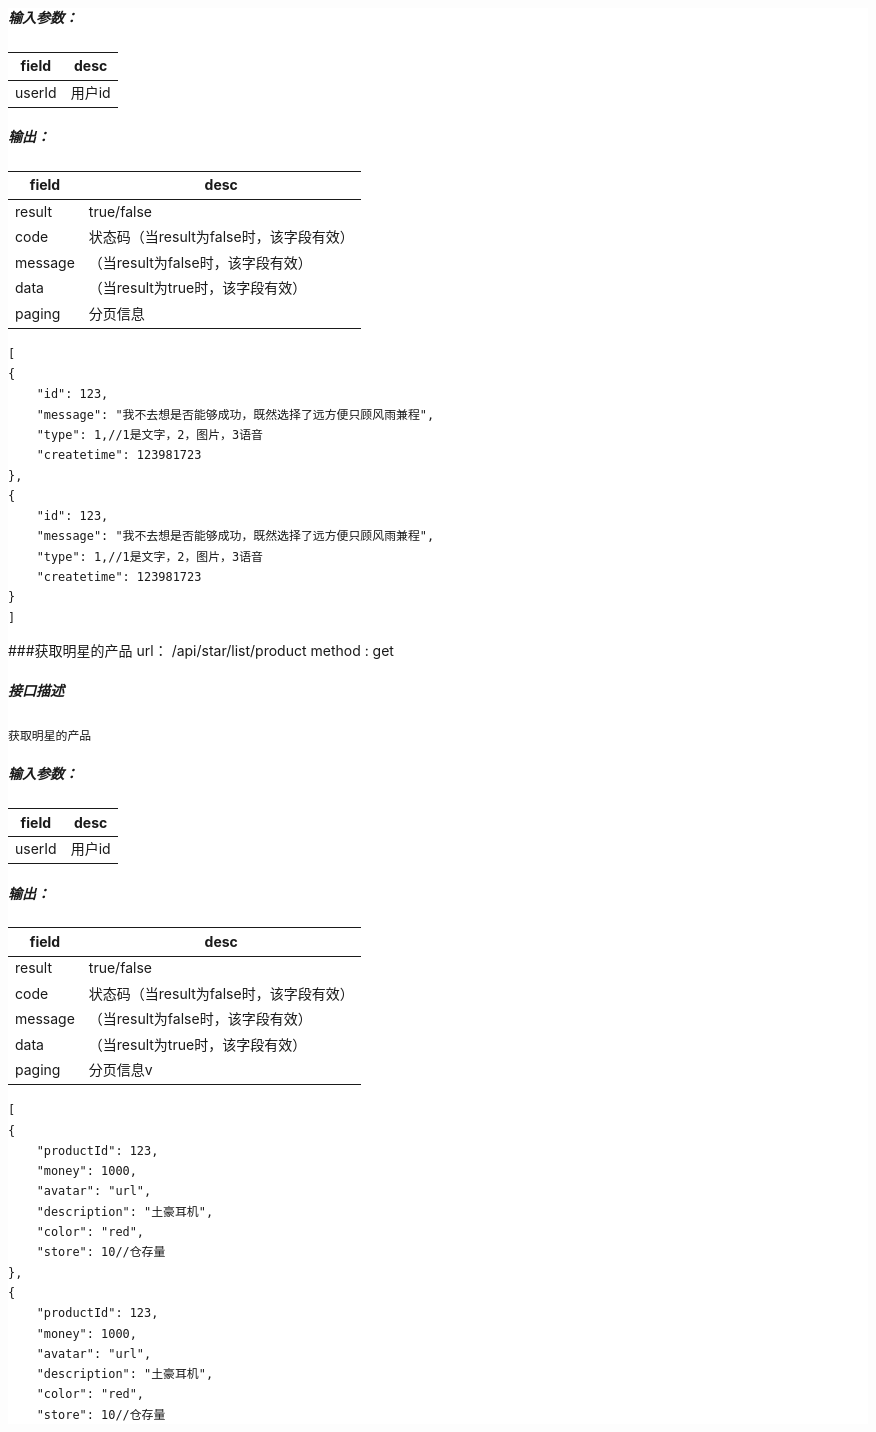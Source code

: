 ##### 输入参数：	
field|desc
-----|----
userId|用户id

##### 输出：
field|desc
-----|----
result|true/false
code|状态码（当result为false时，该字段有效）
message|（当result为false时，该字段有效）
data|（当result为true时，该字段有效）
paging|分页信息

	[
    {
        "id": 123,
        "message": "我不去想是否能够成功，既然选择了远方便只顾风雨兼程",
        "type": 1,//1是文字，2，图片，3语音
        "createtime": 123981723
    },
    {
        "id": 123,
        "message": "我不去想是否能够成功，既然选择了远方便只顾风雨兼程",
        "type": 1,//1是文字，2，图片，3语音
        "createtime": 123981723
    }
	]

###获取明星的产品
	url： /api/star/list/product
	method : get
##### 接口描述
	获取明星的产品
##### 输入参数：	
field|desc
-----|----
userId|用户id

##### 输出：
field|desc
-----|----
result|true/false
code|状态码（当result为false时，该字段有效）
message|（当result为false时，该字段有效）
data|（当result为true时，该字段有效）
paging|分页信息v

	[
    {
        "productId": 123,
        "money": 1000,
        "avatar": "url",
        "description": "土豪耳机",
        "color": "red",
        "store": 10//仓存量
    },
    {
        "productId": 123,
        "money": 1000,
        "avatar": "url",
        "description": "土豪耳机",
        "color": "red",
        "store": 10//仓存量